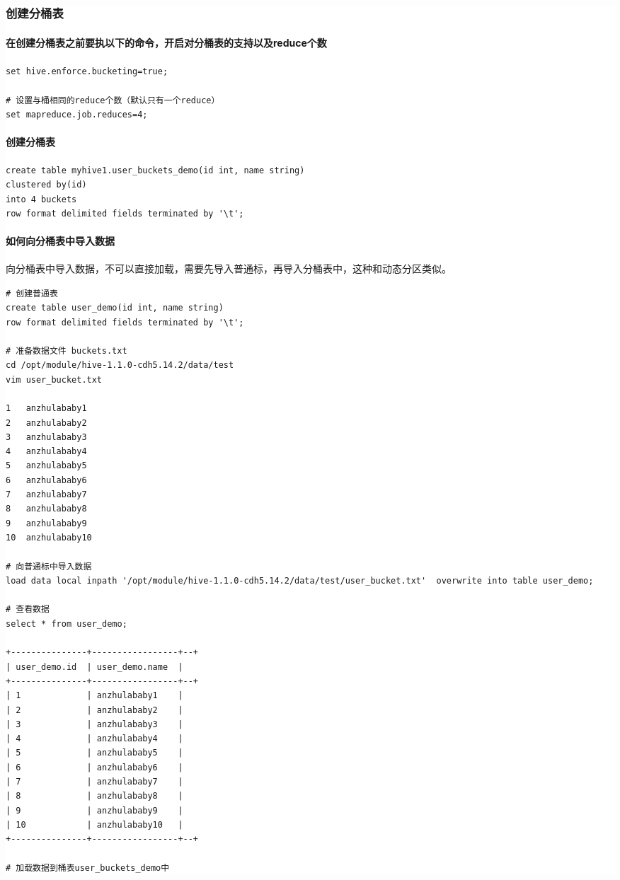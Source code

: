 ### 创建分桶表

#### 在创建分桶表之前要执以下的命令，开启对分桶表的支持以及reduce个数
```
set hive.enforce.bucketing=true;

# 设置与桶相同的reduce个数（默认只有一个reduce）
set mapreduce.job.reduces=4;
```

#### 创建分桶表
```
create table myhive1.user_buckets_demo(id int, name string)
clustered by(id) 
into 4 buckets 
row format delimited fields terminated by '\t';
```

#### 如何向分桶表中导入数据
向分桶表中导入数据，不可以直接加载，需要先导入普通标，再导入分桶表中，这种和动态分区类似。

```
# 创建普通表
create table user_demo(id int, name string)
row format delimited fields terminated by '\t';

# 准备数据文件 buckets.txt
cd /opt/module/hive-1.1.0-cdh5.14.2/data/test
vim user_bucket.txt

1	anzhulababy1
2	anzhulababy2
3	anzhulababy3
4	anzhulababy4
5	anzhulababy5
6	anzhulababy6
7	anzhulababy7
8	anzhulababy8
9	anzhulababy9
10	anzhulababy10

# 向普通标中导入数据
load data local inpath '/opt/module/hive-1.1.0-cdh5.14.2/data/test/user_bucket.txt'  overwrite into table user_demo; 

# 查看数据
select * from user_demo;

+---------------+-----------------+--+
| user_demo.id  | user_demo.name  |
+---------------+-----------------+--+
| 1             | anzhulababy1    |
| 2             | anzhulababy2    |
| 3             | anzhulababy3    |
| 4             | anzhulababy4    |
| 5             | anzhulababy5    |
| 6             | anzhulababy6    |
| 7             | anzhulababy7    |
| 8             | anzhulababy8    |
| 9             | anzhulababy9    |
| 10            | anzhulababy10   |
+---------------+-----------------+--+

# 加载数据到桶表user_buckets_demo中
```